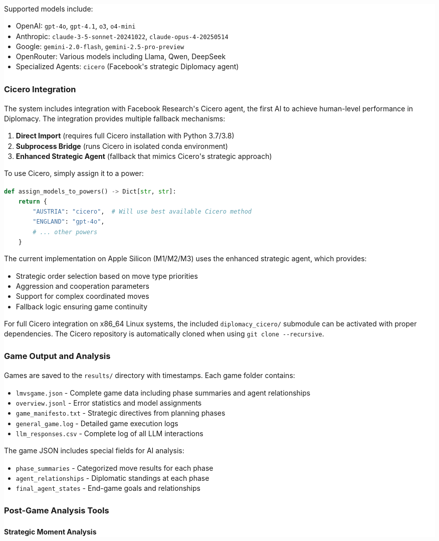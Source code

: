 Supported models include:
- OpenAI: `gpt-4o`, `gpt-4.1`, `o3`, `o4-mini`
- Anthropic: `claude-3-5-sonnet-20241022`, `claude-opus-4-20250514`
- Google: `gemini-2.0-flash`, `gemini-2.5-pro-preview`
- OpenRouter: Various models including Llama, Qwen, DeepSeek
- Specialized Agents: `cicero` (Facebook's strategic Diplomacy agent)

### Cicero Integration

The system includes integration with Facebook Research's Cicero agent, the first AI to achieve human-level performance in Diplomacy. The integration provides multiple fallback mechanisms:

1. **Direct Import** (requires full Cicero installation with Python 3.7/3.8)
2. **Subprocess Bridge** (runs Cicero in isolated conda environment)
3. **Enhanced Strategic Agent** (fallback that mimics Cicero's strategic approach)

To use Cicero, simply assign it to a power:
```python
def assign_models_to_powers() -> Dict[str, str]:
    return {
        "AUSTRIA": "cicero",  # Will use best available Cicero method
        "ENGLAND": "gpt-4o",
        # ... other powers
    }
```

The current implementation on Apple Silicon (M1/M2/M3) uses the enhanced strategic agent, which provides:
- Strategic order selection based on move type priorities
- Aggression and cooperation parameters
- Support for complex coordinated moves
- Fallback logic ensuring game continuity

For full Cicero integration on x86_64 Linux systems, the included `diplomacy_cicero/` submodule can be activated with proper dependencies. The Cicero repository is automatically cloned when using `git clone --recursive`.

### Game Output and Analysis

Games are saved to the `results/` directory with timestamps. Each game folder contains:
- `lmvsgame.json` - Complete game data including phase summaries and agent relationships
- `overview.jsonl` - Error statistics and model assignments
- `game_manifesto.txt` - Strategic directives from planning phases
- `general_game.log` - Detailed game execution logs
- `llm_responses.csv` - Complete log of all LLM interactions

The game JSON includes special fields for AI analysis:
- `phase_summaries` - Categorized move results for each phase
- `agent_relationships` - Diplomatic standings at each phase
- `final_agent_states` - End-game goals and relationships

### Post-Game Analysis Tools

#### Strategic Moment Analysis
